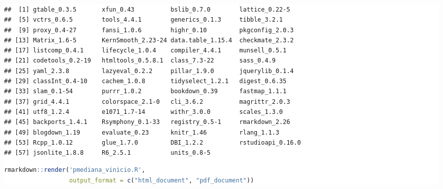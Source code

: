 ```
##  [1] gtable_0.3.5       xfun_0.43          bslib_0.7.0        lattice_0.22-5    
##  [5] vctrs_0.6.5        tools_4.4.1        generics_0.1.3     tibble_3.2.1      
##  [9] proxy_0.4-27       fansi_1.0.6        highr_0.10         pkgconfig_2.0.3   
## [13] Matrix_1.6-5       KernSmooth_2.23-24 data.table_1.15.4  checkmate_2.3.2   
## [17] listcomp_0.4.1     lifecycle_1.0.4    compiler_4.4.1     munsell_0.5.1     
## [21] codetools_0.2-19   htmltools_0.5.8.1  class_7.3-22       sass_0.4.9        
## [25] yaml_2.3.8         lazyeval_0.2.2     pillar_1.9.0       jquerylib_0.1.4   
## [29] classInt_0.4-10    cachem_1.0.8       tidyselect_1.2.1   digest_0.6.35     
## [33] slam_0.1-54        purrr_1.0.2        bookdown_0.39      fastmap_1.1.1     
## [37] grid_4.4.1         colorspace_2.1-0   cli_3.6.2          magrittr_2.0.3    
## [41] utf8_1.2.4         e1071_1.7-14       withr_3.0.0        scales_1.3.0      
## [45] backports_1.4.1    Rsymphony_0.1-33   registry_0.5-1     rmarkdown_2.26    
## [49] blogdown_1.19      evaluate_0.23      knitr_1.46         rlang_1.1.3       
## [53] Rcpp_1.0.12        glue_1.7.0         DBI_1.2.2          rstudioapi_0.16.0 
## [57] jsonlite_1.8.8     R6_2.5.1           units_0.8-5
```




```r
rmarkdown::render('pmediana_vinicio.R',
                  output_format = c("html_document", "pdf_document"))
```

